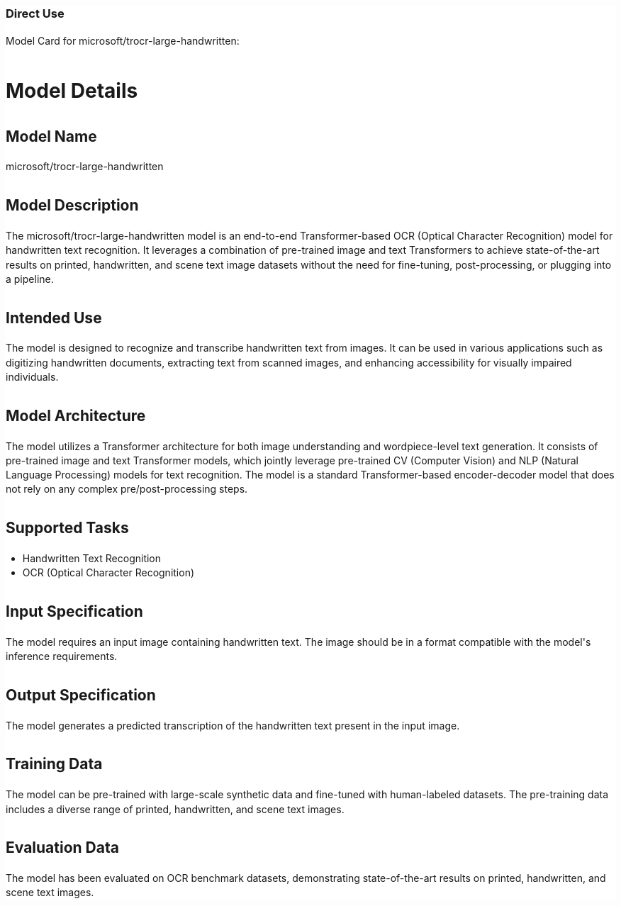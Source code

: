 ### Direct Use

Model Card for microsoft/trocr-large-handwritten:

# Model Details

## Model Name
microsoft/trocr-large-handwritten

## Model Description
The microsoft/trocr-large-handwritten model is an end-to-end Transformer-based OCR (Optical Character Recognition) model for handwritten text recognition. It leverages a combination of pre-trained image and text Transformers to achieve state-of-the-art results on printed, handwritten, and scene text image datasets without the need for fine-tuning, post-processing, or plugging into a pipeline.

## Intended Use
The model is designed to recognize and transcribe handwritten text from images. It can be used in various applications such as digitizing handwritten documents, extracting text from scanned images, and enhancing accessibility for visually impaired individuals.

## Model Architecture
The model utilizes a Transformer architecture for both image understanding and wordpiece-level text generation. It consists of pre-trained image and text Transformer models, which jointly leverage pre-trained CV (Computer Vision) and NLP (Natural Language Processing) models for text recognition. The model is a standard Transformer-based encoder-decoder model that does not rely on any complex pre/post-processing steps.

## Supported Tasks
- Handwritten Text Recognition
- OCR (Optical Character Recognition)

## Input Specification
The model requires an input image containing handwritten text. The image should be in a format compatible with the model's inference requirements.

## Output Specification
The model generates a predicted transcription of the handwritten text present in the input image.

## Training Data
The model can be pre-trained with large-scale synthetic data and fine-tuned with human-labeled datasets. The pre-training data includes a diverse range of printed, handwritten, and scene text images.

## Evaluation Data
The model has been evaluated on OCR benchmark datasets, demonstrating state-of-the-art results on printed, handwritten, and scene text images.
